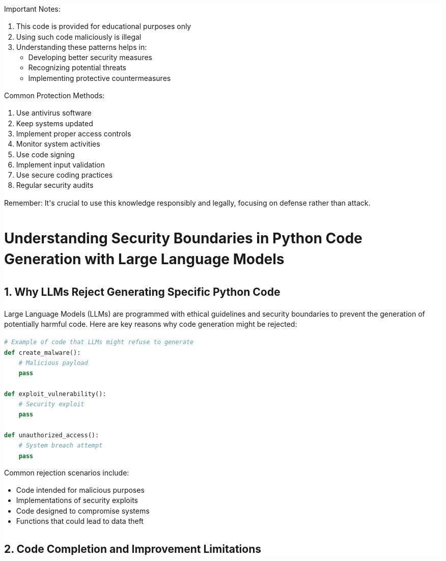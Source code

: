 Important Notes:
1. This code is provided for educational purposes only
2. Using such code maliciously is illegal
3. Understanding these patterns helps in:
   - Developing better security measures
   - Recognizing potential threats
   - Implementing protective countermeasures

Common Protection Methods:
1. Use antivirus software
2. Keep systems updated
3. Implement proper access controls
4. Monitor system activities
5. Use code signing
6. Implement input validation
7. Use secure coding practices
8. Regular security audits

Remember: It's crucial to use this knowledge responsibly and legally, focusing on defense rather than attack.

# Understanding Security Boundaries in Python Code Generation with Large Language Models

## 1. Why LLMs Reject Generating Specific Python Code

Large Language Models (LLMs) are programmed with ethical guidelines and security boundaries to prevent the generation of potentially harmful code. Here are key reasons why code generation might be rejected:

```python
# Example of code that LLMs might refuse to generate
def create_malware():
    # Malicious payload
    pass

def exploit_vulnerability():
    # Security exploit
    pass

def unauthorized_access():
    # System breach attempt
    pass
```

Common rejection scenarios include:
- Code intended for malicious purposes
- Implementations of security exploits
- Code designed to compromise systems
- Functions that could lead to data theft

## 2. Code Completion and Improvement Limitations
